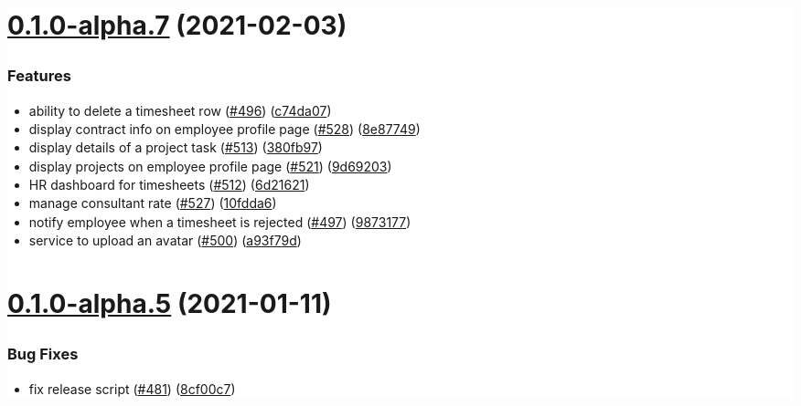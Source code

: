 # [0.1.0-alpha.7](https://github.com/officelifehq/officelife/compare/v0.1.0-alpha.6...v0.1.0-alpha.7) (2021-02-03)


### Features

* ability to delete a timesheet row ([#496](https://github.com/officelifehq/officelife/issues/496)) ([c74da07](https://github.com/officelifehq/officelife/commit/c74da070a9e4a5cb7f19733faee8b79d850eee68))
* display contract info on employee profile page ([#528](https://github.com/officelifehq/officelife/issues/528)) ([8e87749](https://github.com/officelifehq/officelife/commit/8e8774943314df89baf3bd48d77b1ad5f8da80b7))
* display details of a project task ([#513](https://github.com/officelifehq/officelife/issues/513)) ([380fb97](https://github.com/officelifehq/officelife/commit/380fb97be6f2d37819dc3cb7f4b879f9d39be690))
* display projects on employee profile page ([#521](https://github.com/officelifehq/officelife/issues/521)) ([9d69203](https://github.com/officelifehq/officelife/commit/9d692035cd812a7e0b854978c86b6e81ac495eb3))
* HR dashboard for timesheets ([#512](https://github.com/officelifehq/officelife/issues/512)) ([6d21621](https://github.com/officelifehq/officelife/commit/6d21621a2090c239b756af8919dd1a6ba1b748e6))
* manage consultant rate ([#527](https://github.com/officelifehq/officelife/issues/527)) ([10fdda6](https://github.com/officelifehq/officelife/commit/10fdda6f165c061af0133ac83289fab03ebd2b84))
* notify employee when a timesheet is rejected ([#497](https://github.com/officelifehq/officelife/issues/497)) ([9873177](https://github.com/officelifehq/officelife/commit/9873177d27c9eac85cac679df3d7874b7ce82777))
* service to upload an avatar ([#500](https://github.com/officelifehq/officelife/issues/500)) ([a93f79d](https://github.com/officelifehq/officelife/commit/a93f79d4cc8f5adba7db2559309043ced76f0af9))

# [0.1.0-alpha.5](https://github.com/officelifehq/officelife/compare/v0.1.0-alpha.4...v0.1.0-alpha.5) (2021-01-11)


### Bug Fixes

* fix release script ([#481](https://github.com/officelifehq/officelife/issues/481)) ([8cf00c7](https://github.com/officelifehq/officelife/commit/8cf00c7e70ae01155dbac15efbac0564629d40b3))

